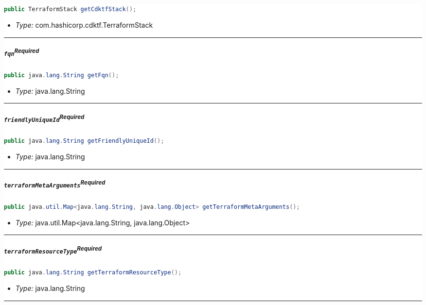 ```java
public TerraformStack getCdktfStack();
```

- *Type:* com.hashicorp.cdktf.TerraformStack

---

##### `fqn`<sup>Required</sup> <a name="fqn" id="@cdktf/provider-azurerm.virtualNetworkGatewayNatRule.VirtualNetworkGatewayNatRule.property.fqn"></a>

```java
public java.lang.String getFqn();
```

- *Type:* java.lang.String

---

##### `friendlyUniqueId`<sup>Required</sup> <a name="friendlyUniqueId" id="@cdktf/provider-azurerm.virtualNetworkGatewayNatRule.VirtualNetworkGatewayNatRule.property.friendlyUniqueId"></a>

```java
public java.lang.String getFriendlyUniqueId();
```

- *Type:* java.lang.String

---

##### `terraformMetaArguments`<sup>Required</sup> <a name="terraformMetaArguments" id="@cdktf/provider-azurerm.virtualNetworkGatewayNatRule.VirtualNetworkGatewayNatRule.property.terraformMetaArguments"></a>

```java
public java.util.Map<java.lang.String, java.lang.Object> getTerraformMetaArguments();
```

- *Type:* java.util.Map<java.lang.String, java.lang.Object>

---

##### `terraformResourceType`<sup>Required</sup> <a name="terraformResourceType" id="@cdktf/provider-azurerm.virtualNetworkGatewayNatRule.VirtualNetworkGatewayNatRule.property.terraformResourceType"></a>

```java
public java.lang.String getTerraformResourceType();
```

- *Type:* java.lang.String

---
